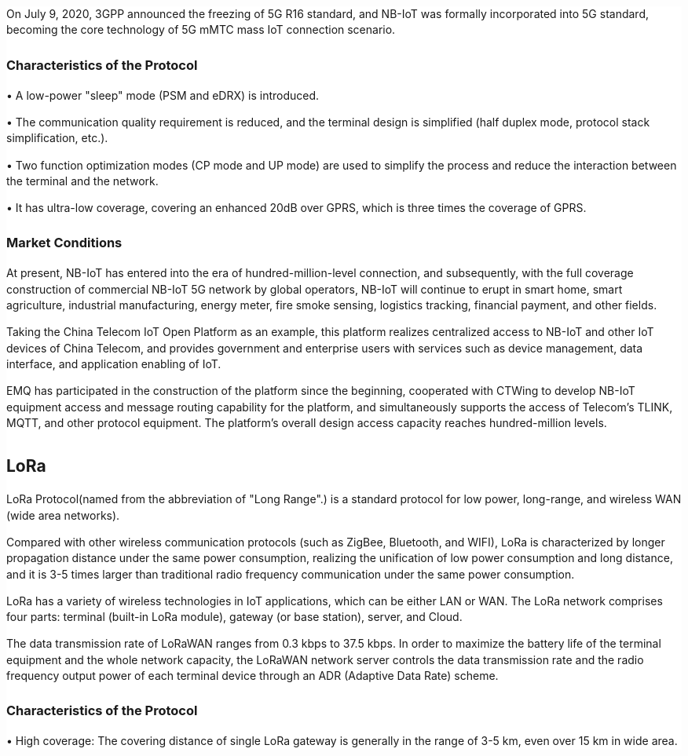 On July 9, 2020, 3GPP announced the freezing of 5G R16 standard, and NB-IoT was formally incorporated into 5G standard, becoming the core technology of 5G mMTC mass IoT connection scenario.

### Characteristics of the Protocol

• A low-power "sleep" mode (PSM and eDRX) is introduced.

• The communication quality requirement is reduced, and the terminal design is simplified (half duplex mode, protocol stack simplification, etc.).

• Two function optimization modes (CP mode and UP mode) are used to simplify the process and reduce the interaction between the terminal and the network.

• It has ultra-low coverage, covering an enhanced 20dB over GPRS, which is three times the coverage of GPRS. 

### Market Conditions

At present, NB-IoT has entered into the era of hundred-million-level connection, and subsequently, with the full coverage construction of commercial NB-IoT 5G network by global operators, NB-IoT will continue to erupt in smart home, smart agriculture, industrial manufacturing, energy meter, fire smoke sensing, logistics tracking, financial payment, and other fields.

Taking the China Telecom IoT Open Platform as an example, this platform realizes centralized access to NB-IoT and other IoT devices of China Telecom, and provides government and enterprise users with services such as device management, data interface, and application enabling of IoT.

EMQ has participated in the construction of the platform since the beginning, cooperated with CTWing to develop NB-IoT equipment access and message routing capability for the platform, and simultaneously supports the access of Telecom’s TLINK, MQTT, and other protocol equipment. The platform’s overall design access capacity reaches hundred-million levels.

## LoRa

LoRa Protocol(named from the abbreviation of "Long Range".) is a standard protocol for low power, long-range, and wireless WAN (wide area networks).

Compared with other wireless communication protocols (such as ZigBee, Bluetooth, and WIFI), LoRa is characterized by longer propagation distance under the same power consumption, realizing the unification of low power consumption and long distance, and it is 3-5 times larger than traditional radio frequency communication under the same power consumption.

LoRa has a variety of wireless technologies in IoT applications, which can be either LAN or WAN. The LoRa network comprises four parts: terminal (built-in LoRa module), gateway (or base station), server, and Cloud.

The data transmission rate of LoRaWAN ranges from 0.3 kbps to 37.5 kbps. In order to maximize the battery life of the terminal equipment and the whole network capacity, the LoRaWAN network server controls the data transmission rate and the radio frequency output power of each terminal device through an ADR (Adaptive Data Rate) scheme.

### Characteristics of the Protocol

• High coverage: The covering distance of single LoRa gateway is generally in the range of 3-5 km, even over 15 km in wide area.
